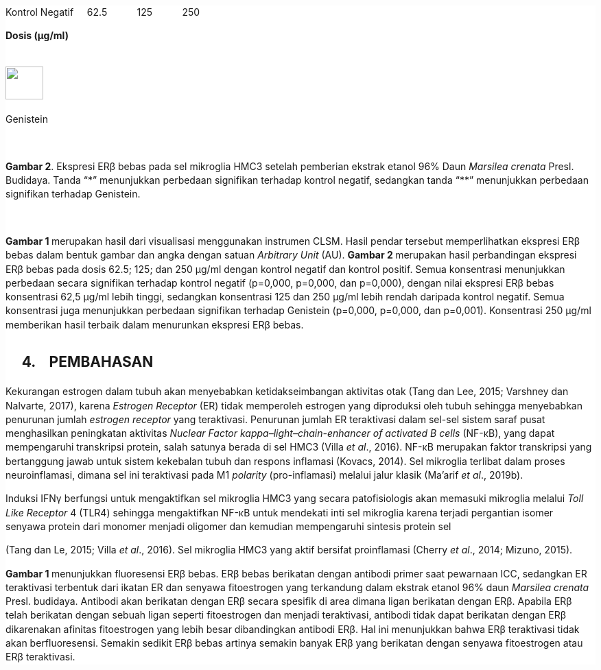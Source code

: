 <p><span class="font0">Kontrol Negatif &nbsp;&nbsp;&nbsp;&nbsp;62.5 &nbsp;&nbsp;&nbsp;&nbsp;&nbsp;&nbsp;&nbsp;&nbsp;&nbsp;&nbsp;125 &nbsp;&nbsp;&nbsp;&nbsp;&nbsp;&nbsp;&nbsp;&nbsp;&nbsp;&nbsp;250</span></p>
<p><span class="font0" style="font-weight:bold;">Dosis (µg/ml)</span></p>
</div><br clear="all">
<div><img src="https://jurnal.harianregional.com/media/62094-4.jpg" alt="" style="width:41pt;height:36pt;">
<p><span class="font0">Genistein</span></p>
</div><br clear="all">
<div>
<p><span class="font3" style="font-weight:bold;">Gambar 2</span><span class="font3">. Ekspresi ERβ bebas pada sel mikroglia HMC3 setelah pemberian ekstrak etanol 96% Daun </span><span class="font3" style="font-style:italic;">Marsilea crenata</span><span class="font3"> Presl. Budidaya. Tanda “*” menunjukkan perbedaan signifikan terhadap kontrol negatif, sedangkan tanda “**” menunjukkan perbedaan signifikan terhadap Genistein.</span></p>
</div><br clear="all">
<p><span class="font5" style="font-weight:bold;">Gambar 1 </span><span class="font5">merupakan hasil dari visualisasi menggunakan instrumen CLSM. Hasil pendar tersebut memperlihatkan ekspresi ERβ bebas dalam bentuk gambar dan angka dengan satuan </span><span class="font5" style="font-style:italic;">Arbitrary Unit</span><span class="font5"> (AU). </span><span class="font5" style="font-weight:bold;">Gambar 2 </span><span class="font5">merupakan hasil perbandingan ekspresi ERβ bebas pada dosis 62.5; 125; dan 250 μg/ml dengan kontrol negatif dan kontrol positif. Semua konsentrasi menunjukkan perbedaan secara signifikan terhadap kontrol negatif (p=0,000, p=0,000, dan p=0,000), dengan nilai ekspresi ERβ bebas konsentrasi 62,5 μg/ml lebih tinggi, sedangkan konsentrasi 125 dan 250 μg/ml lebih rendah daripada kontrol negatif. Semua konsentrasi juga menunjukkan perbedaan signifikan terhadap Genistein (p=0,000, p=0,000, dan p=0,001). Konsentrasi 250 μg/ml memberikan hasil terbaik dalam menurunkan ekspresi ERβ bebas.</span></p>
<ul style="list-style:none;"><li>
<h2><a name="bookmark26"></a><span class="font5" style="font-weight:bold;"><a name="bookmark27"></a>4. &nbsp;&nbsp;&nbsp;PEMBAHASAN</span></h2></li></ul>
<p><span class="font5">Kekurangan estrogen dalam tubuh akan menyebabkan ketidakseimbangan aktivitas otak (Tang dan Lee, 2015; Varshney dan Nalvarte, 2017), karena </span><span class="font5" style="font-style:italic;">Estrogen Receptor</span><span class="font5"> (ER) tidak memperoleh estrogen yang diproduksi oleh tubuh sehingga menyebabkan penurunan jumlah </span><span class="font5" style="font-style:italic;">estrogen receptor</span><span class="font5"> yang teraktivasi. Penurunan jumlah ER teraktivasi dalam sel-sel sistem saraf pusat menghasilkan peningkatan aktivitas </span><span class="font5" style="font-style:italic;">Nuclear Factor kappa–light–chain-enhancer of activated B cells</span><span class="font5"> (NF-κB), yang dapat mempengaruhi transkripsi protein, salah satunya berada di sel HMC3 (Villa </span><span class="font5" style="font-style:italic;">et al</span><span class="font5">., 2016). NF-κB merupakan faktor transkripsi yang bertanggung jawab untuk sistem kekebalan tubuh dan respons inflamasi (Kovacs, 2014). Sel mikroglia terlibat dalam proses neuroinflamasi, dimana sel ini teraktivasi pada M1 </span><span class="font5" style="font-style:italic;">polarity</span><span class="font5"> (pro-inflamasi) melalui jalur klasik (Ma’arif </span><span class="font5" style="font-style:italic;">et al</span><span class="font5">., 2019b).</span></p>
<p><span class="font5">Induksi IFNγ berfungsi untuk mengaktifkan sel mikroglia HMC3 yang secara patofisiologis akan memasuki mikroglia melalui </span><span class="font5" style="font-style:italic;">Toll Like Receptor</span><span class="font5"> 4 (TLR4) sehingga mengaktifkan NF-κB untuk mendekati inti sel mikroglia karena terjadi pergantian isomer senyawa protein dari monomer menjadi oligomer dan kemudian mempengaruhi sintesis protein sel</span></p>
<p><span class="font5">(Tang dan Le, 2015; Villa </span><span class="font5" style="font-style:italic;">et al</span><span class="font5">., 2016). Sel mikroglia HMC3 yang aktif bersifat proinflamasi (Cherry </span><span class="font5" style="font-style:italic;">et al</span><span class="font5">., 2014; Mizuno, 2015).</span></p>
<p><span class="font5" style="font-weight:bold;">Gambar 1 </span><span class="font5">menunjukkan fluoresensi ERβ bebas. ERβ bebas berikatan dengan antibodi primer saat pewarnaan ICC, sedangkan ER teraktivasi terbentuk dari ikatan ER dan senyawa fitoestrogen yang terkandung dalam ekstrak etanol 96% daun </span><span class="font5" style="font-style:italic;">Marsilea crenata</span><span class="font5"> Presl. budidaya. Antibodi akan berikatan dengan ERβ secara spesifik di area dimana ligan berikatan dengan ERβ. Apabila ERβ telah berikatan dengan sebuah ligan seperti fitoestrogen dan menjadi teraktivasi, antibodi tidak dapat berikatan dengan ERβ dikarenakan afinitas fitoestrogen yang lebih besar dibandingkan antibodi ERβ. Hal ini menunjukkan bahwa ERβ teraktivasi tidak akan berfluoresensi. Semakin sedikit ERβ bebas artinya semakin banyak ERβ yang berikatan dengan senyawa fitoestrogen atau ERβ teraktivasi.</span></p>